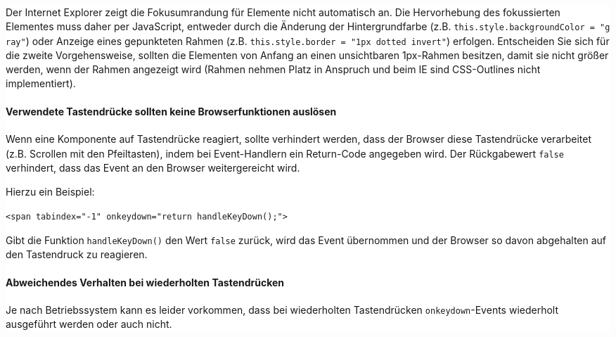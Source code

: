 Der Internet Explorer zeigt die Fokusumrandung für Elemente nicht automatisch an. Die Hervorhebung des fokussierten Elementes muss daher per JavaScript, entweder durch die Änderung der Hintergrundfarbe (z.B. `this.style.backgroundColor = "gray"`) oder Anzeige eines gepunkteten Rahmen (z.B. `this.style.border = "1px dotted invert"`) erfolgen. Entscheiden Sie sich für die zweite Vorgehensweise, sollten die Elementen von Anfang an einen unsichtbaren 1px-Rahmen besitzen, damit sie nicht größer werden, wenn der Rahmen angezeigt wird (Rahmen nehmen Platz in Anspruch und beim IE sind CSS-Outlines nicht implementiert).

#### Verwendete Tastendrücke sollten keine Browserfunktionen auslösen

Wenn eine Komponente auf Tastendrücke reagiert, sollte verhindert werden, dass der Browser diese Tastendrücke verarbeitet (z.B. Scrollen mit den Pfeiltasten), indem bei Event-Handlern ein Return-Code angegeben wird. Der Rückgabewert `false` verhindert, dass das Event an den Browser weitergereicht wird.

Hierzu ein Beispiel:

    <span tabindex="-1" onkeydown="return handleKeyDown();">

Gibt die Funktion `handleKeyDown()` den Wert `false` zurück, wird das Event übernommen und der Browser so davon abgehalten auf den Tastendruck zu reagieren.

#### Abweichendes Verhalten bei wiederholten Tastendrücken

Je nach Betriebssystem kann es leider vorkommen, dass bei wiederholten Tastendrücken `onkeydown`-Events wiederholt ausgeführt werden oder auch nicht.

